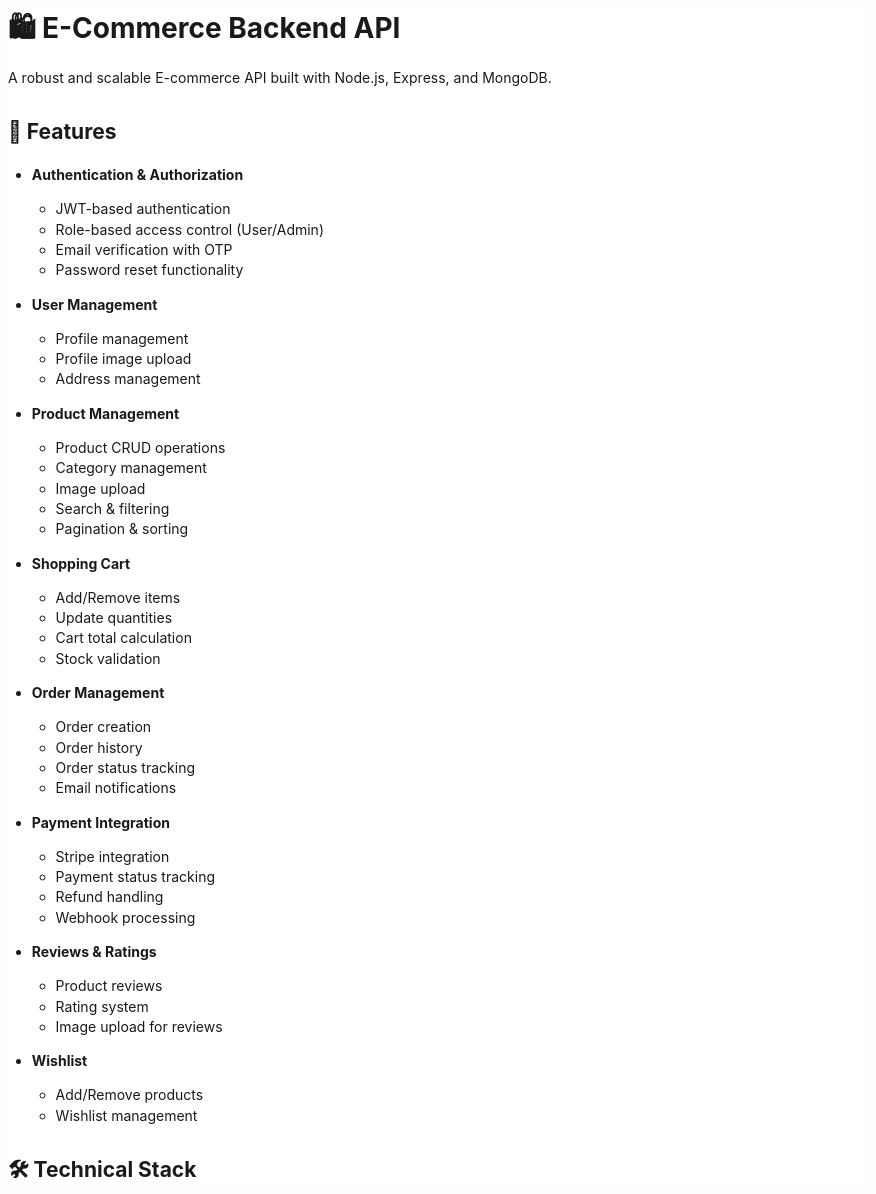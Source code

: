 # 🛍️ E-Commerce Backend API

A robust and scalable E-commerce API built with Node.js, Express, and MongoDB.

## 🚀 Features

- **Authentication & Authorization**
  - JWT-based authentication
  - Role-based access control (User/Admin)
  - Email verification with OTP
  - Password reset functionality

- **User Management**
  - Profile management
  - Profile image upload
  - Address management

- **Product Management**
  - Product CRUD operations
  - Category management
  - Image upload
  - Search & filtering
  - Pagination & sorting

- **Shopping Cart**
  - Add/Remove items
  - Update quantities
  - Cart total calculation
  - Stock validation

- **Order Management**
  - Order creation
  - Order history
  - Order status tracking
  - Email notifications

- **Payment Integration**
  - Stripe integration
  - Payment status tracking
  - Refund handling
  - Webhook processing

- **Reviews & Ratings**
  - Product reviews
  - Rating system
  - Image upload for reviews

- **Wishlist**
  - Add/Remove products
  - Wishlist management

## 🛠️ Technical Stack
